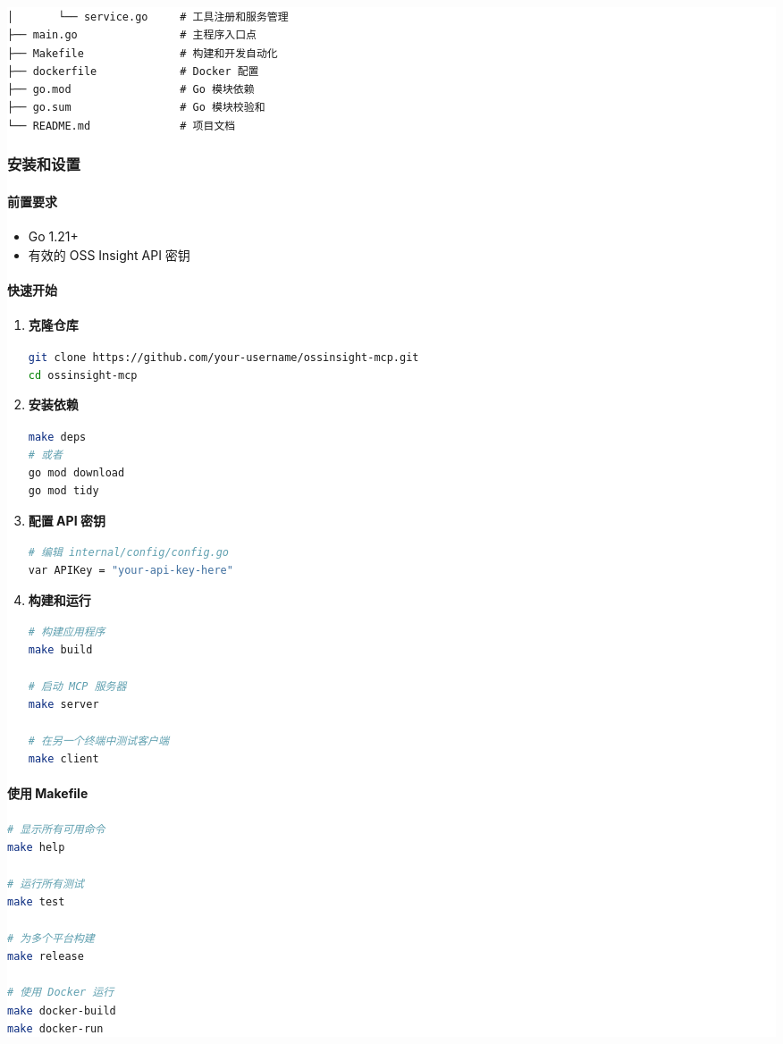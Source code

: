 ```
│       └── service.go     # 工具注册和服务管理
├── main.go                # 主程序入口点
├── Makefile               # 构建和开发自动化
├── dockerfile             # Docker 配置
├── go.mod                 # Go 模块依赖
├── go.sum                 # Go 模块校验和
└── README.md              # 项目文档
```

### 安装和设置

#### 前置要求
- Go 1.21+
- 有效的 OSS Insight API 密钥

#### 快速开始

1. **克隆仓库**
   ```bash
   git clone https://github.com/your-username/ossinsight-mcp.git
   cd ossinsight-mcp
   ```

2. **安装依赖**
   ```bash
   make deps
   # 或者
   go mod download
   go mod tidy
   ```

3. **配置 API 密钥**
   ```bash
   # 编辑 internal/config/config.go
   var APIKey = "your-api-key-here"
   ```

4. **构建和运行**
   ```bash
   # 构建应用程序
   make build
   
   # 启动 MCP 服务器
   make server
   
   # 在另一个终端中测试客户端
   make client
   ```

#### 使用 Makefile

```bash
# 显示所有可用命令
make help

# 运行所有测试
make test

# 为多个平台构建
make release

# 使用 Docker 运行
make docker-build
make docker-run
```
